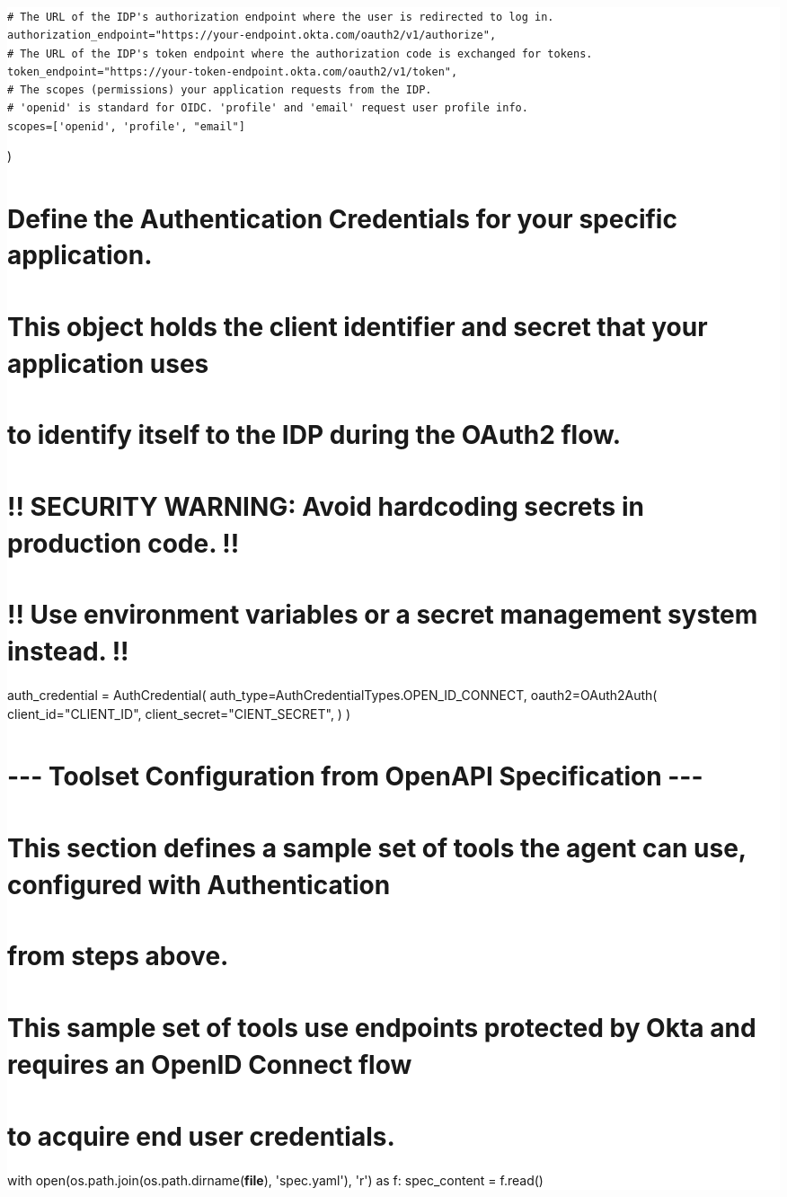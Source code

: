     # The URL of the IDP's authorization endpoint where the user is redirected to log in.
    authorization_endpoint="https://your-endpoint.okta.com/oauth2/v1/authorize",
    # The URL of the IDP's token endpoint where the authorization code is exchanged for tokens.
    token_endpoint="https://your-token-endpoint.okta.com/oauth2/v1/token",
    # The scopes (permissions) your application requests from the IDP.
    # 'openid' is standard for OIDC. 'profile' and 'email' request user profile info.
    scopes=['openid', 'profile', "email"]
)

# Define the Authentication Credentials for your specific application.
# This object holds the client identifier and secret that your application uses
# to identify itself to the IDP during the OAuth2 flow.
# !! SECURITY WARNING: Avoid hardcoding secrets in production code. !!
# !! Use environment variables or a secret management system instead. !!
auth_credential = AuthCredential(
  auth_type=AuthCredentialTypes.OPEN_ID_CONNECT,
  oauth2=OAuth2Auth(
    client_id="CLIENT_ID",
    client_secret="CIENT_SECRET",
  )
)


# --- Toolset Configuration from OpenAPI Specification ---
# This section defines a sample set of tools the agent can use, configured with Authentication
# from steps above.
# This sample set of tools use endpoints protected by Okta and requires an OpenID Connect flow
# to acquire end user credentials.
with open(os.path.join(os.path.dirname(__file__), 'spec.yaml'), 'r') as f:
    spec_content = f.read()
